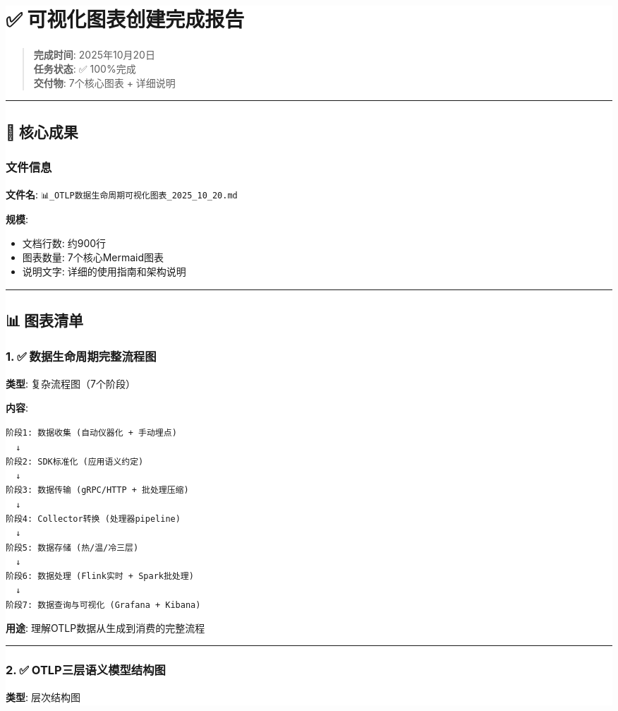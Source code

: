 # ✅ 可视化图表创建完成报告

> **完成时间**: 2025年10月20日  
> **任务状态**: ✅ 100%完成  
> **交付物**: 7个核心图表 + 详细说明

---

## 🎨 核心成果

### 文件信息

**文件名**: `📊_OTLP数据生命周期可视化图表_2025_10_20.md`

**规模**:
- 文档行数: 约900行
- 图表数量: 7个核心Mermaid图表
- 说明文字: 详细的使用指南和架构说明

---

## 📊 图表清单

### 1. ✅ 数据生命周期完整流程图

**类型**: 复杂流程图（7个阶段）

**内容**:
```text
阶段1: 数据收集 (自动仪器化 + 手动埋点)
  ↓
阶段2: SDK标准化 (应用语义约定)
  ↓
阶段3: 数据传输 (gRPC/HTTP + 批处理压缩)
  ↓
阶段4: Collector转换 (处理器pipeline)
  ↓
阶段5: 数据存储 (热/温/冷三层)
  ↓
阶段6: 数据处理 (Flink实时 + Spark批处理)
  ↓
阶段7: 数据查询与可视化 (Grafana + Kibana)
```

**用途**: 理解OTLP数据从生成到消费的完整流程

---

### 2. ✅ OTLP三层语义模型结构图

**类型**: 层次结构图
